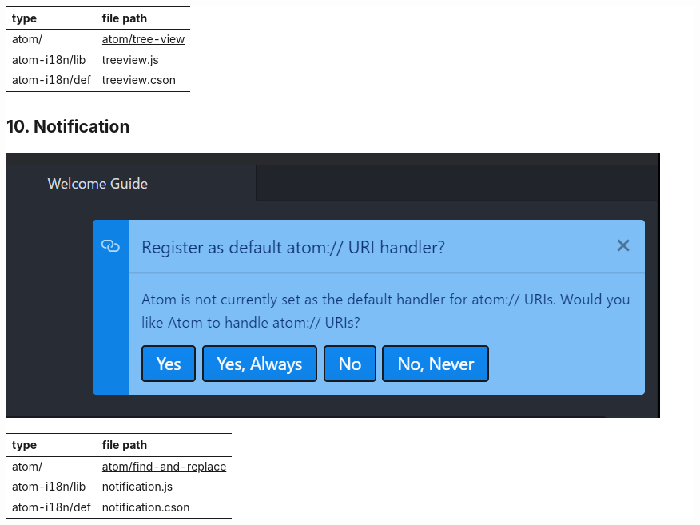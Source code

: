 | type          | file path                                                                       |
|:--------------|:--------------------------------------------------------------------------------|
| atom/         | [atom/tree-view](https://github.com/atom/tree-view)                             |
| atom-i18n/lib | treeview.js                                                                         |
| atom-i18n/def | treeview.cson                                                                       |


## 10. Notification

![Notification](./img/Atom_Notification.png)

| type          | file path                                                                       |
|:--------------|:--------------------------------------------------------------------------------|
| atom/         | [atom/find-and-replace](https://github.com/atom/find-and-replace)               |
| atom-i18n/lib | notification.js                                                                 |
| atom-i18n/def | notification.cson                                                               |
